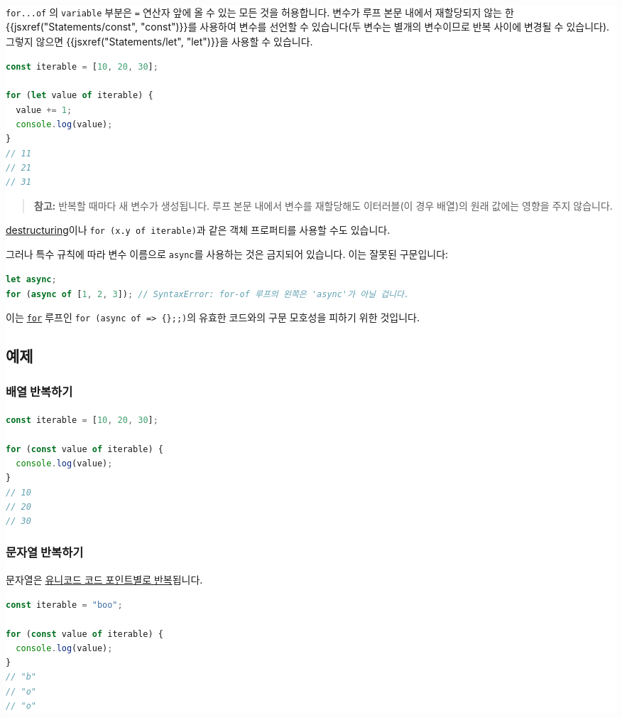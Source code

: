 `for...of` 의 `variable` 부분은 `=` 연산자 앞에 올 수 있는 모든 것을 허용합니다. 변수가 루프 본문 내에서 재할당되지 않는 한 {{jsxref("Statements/const", "const")}}를 사용하여 변수를 선언할 수 있습니다(두 변수는 별개의 변수이므로 반복 사이에 변경될 수 있습니다). 그렇지 않으면 {{jsxref("Statements/let", "let")}}을 사용할 수 있습니다.

```js
const iterable = [10, 20, 30];

for (let value of iterable) {
  value += 1;
  console.log(value);
}
// 11
// 21
// 31
```

> **참고:** 반복할 때마다 새 변수가 생성됩니다. 루프 본문 내에서 변수를 재할당해도 이터러블(이 경우 배열)의 원래 값에는 영향을 주지 않습니다.

[destructuring](/ko/docs/Web/JavaScript/Reference/Operators/Destructuring_assignment)이나 `for (x.y of iterable)`과 같은 객체 프로퍼티를 사용할 수도 있습니다.

그러나 특수 규칙에 따라 변수 이름으로 `async`를 사용하는 것은 금지되어 있습니다. 이는 잘못된 구문입니다:

```js example-bad
let async;
for (async of [1, 2, 3]); // SyntaxError: for-of 루프의 왼쪽은 'async'가 아닐 겁니다.
```

이는 [`for`](/ko/docs/Web/JavaScript/Reference/Statements/for) 루프인 `for (async of => {};;)`의 유효한 코드와의 구문 모호성을 피하기 위한 것입니다.

## 예제

### 배열 반복하기

```js
const iterable = [10, 20, 30];

for (const value of iterable) {
  console.log(value);
}
// 10
// 20
// 30
```

### 문자열 반복하기

문자열은 [유니코드 코드 포인트별로 반복](/ko/docs/Web/JavaScript/Reference/Global_Objects/String/@@iterator)됩니다.

```js
const iterable = "boo";

for (const value of iterable) {
  console.log(value);
}
// "b"
// "o"
// "o"
```
